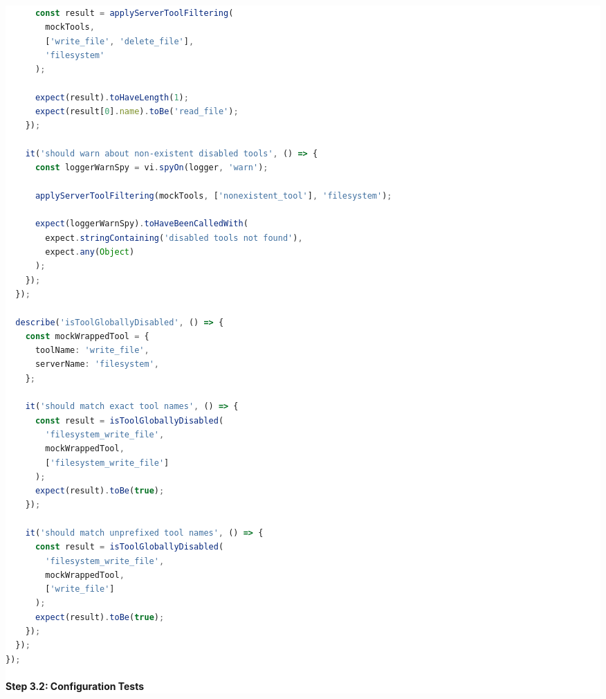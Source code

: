 ```typescript
      const result = applyServerToolFiltering(
        mockTools,
        ['write_file', 'delete_file'],
        'filesystem'
      );

      expect(result).toHaveLength(1);
      expect(result[0].name).toBe('read_file');
    });

    it('should warn about non-existent disabled tools', () => {
      const loggerWarnSpy = vi.spyOn(logger, 'warn');

      applyServerToolFiltering(mockTools, ['nonexistent_tool'], 'filesystem');

      expect(loggerWarnSpy).toHaveBeenCalledWith(
        expect.stringContaining('disabled tools not found'),
        expect.any(Object)
      );
    });
  });

  describe('isToolGloballyDisabled', () => {
    const mockWrappedTool = {
      toolName: 'write_file',
      serverName: 'filesystem',
    };

    it('should match exact tool names', () => {
      const result = isToolGloballyDisabled(
        'filesystem_write_file',
        mockWrappedTool,
        ['filesystem_write_file']
      );
      expect(result).toBe(true);
    });

    it('should match unprefixed tool names', () => {
      const result = isToolGloballyDisabled(
        'filesystem_write_file',
        mockWrappedTool,
        ['write_file']
      );
      expect(result).toBe(true);
    });
  });
});
```

#### Step 3.2: Configuration Tests
